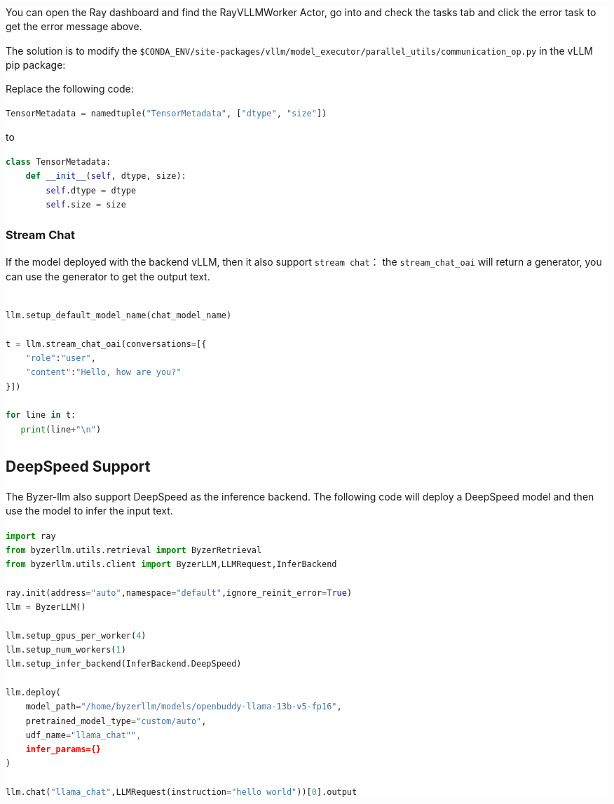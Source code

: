 You can open the Ray dashboard and find the RayVLLMWorker Actor, go into and check the tasks tab and click the error task to get the error message above.

The solution is to modify the `$CONDA_ENV/site-packages/vllm/model_executor/parallel_utils/communication_op.py` in the vLLM pip package:

Replace the following code:

```python
TensorMetadata = namedtuple("TensorMetadata", ["dtype", "size"])
```

to 

```python
class TensorMetadata:
    def __init__(self, dtype, size):
        self.dtype = dtype
        self.size = size
```



 

### Stream Chat

If the model deployed with the backend vLLM, then it also support `stream chat`：
the `stream_chat_oai` will return a generator, you can use the generator to get the output text.

```python

llm.setup_default_model_name(chat_model_name) 

t = llm.stream_chat_oai(conversations=[{
    "role":"user",
    "content":"Hello, how are you?"
}])

for line in t:
   print(line+"\n")
```

## DeepSpeed Support

The Byzer-llm also support DeepSpeed as the inference backend. The following code will deploy a DeepSpeed model and then use the model to infer the input text.

```python
import ray
from byzerllm.utils.retrieval import ByzerRetrieval
from byzerllm.utils.client import ByzerLLM,LLMRequest,InferBackend

ray.init(address="auto",namespace="default",ignore_reinit_error=True)
llm = ByzerLLM()

llm.setup_gpus_per_worker(4)
llm.setup_num_workers(1)
llm.setup_infer_backend(InferBackend.DeepSpeed)

llm.deploy(
    model_path="/home/byzerllm/models/openbuddy-llama-13b-v5-fp16",
    pretrained_model_type="custom/auto",
    udf_name="llama_chat"",
    infer_params={}
)

llm.chat("llama_chat",LLMRequest(instruction="hello world"))[0].output
```
